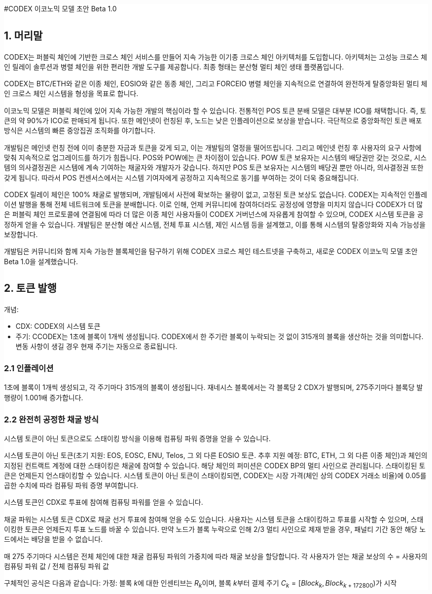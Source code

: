 #CODEX 이코노믹 모델 초안 Beta 1.0

## 1. 머리말

CODEX는 퍼블릭 체인에 기반한 크로스 체인 서비스를 만들어 지속 가능한 이기종 크로스 체인 아키텍처를 도입합니다. 아키텍처는 고성능 크로스 체인 릴레이 솔루션과 병렬 체인을 위한 편리한 개발 도구를 제공합니다. 최종 형태는 분산형 멀티 체인 생태 플랫폼입니다.

CODEX는 BTC/ETH와 같은 이종 체인, EOSIO와 같은 동종 체인, 그리고 FORCEIO 병렬 체인을 지속적으로 연결하여 완전하게 탈중앙화된 멀티 체인 크로스 체인 시스템을 형성을 목표로 합니다.

이코노믹 모델은 퍼블릭 체인에 있어 지속 가능한 개발의 핵심이라 할 수 있습니다. 전통적인 POS 토큰 분배 모델은 대부분 ICO를 채택합니다. 즉, 토큰의 약 90%가 ICO로 판매되게 됩니다. 또한 메인넷이 런칭된 후, 노드는 낮은 인플레이션으로 보상을 받습니다. 극단적으로 중앙화적인 토큰 배포 방식은 시스템의 빠른 중앙집권 조직화를 야기합니다.

개발팀은 메인넷 런칭 전에 이미 충분한 자금과 토큰을 갖게 되고, 이는 개발팀의 열정을 떨어뜨립니다. 그리고 메인넷 런칭 후 사용자의 요구 사항에 맞춰 지속적으로 업그레이드를 하기가 힘듭니다. POS와 POW에는 큰 차이점이 있습니다. POW 토큰 보유자는 시스템의 배당권만 갖는 것으로, 시스템의 의사결정권은 시스템에 계속 기여하는 채굴자와 개발자가 갖습니다. 하지만 POS 토큰 보유자는 시스템의 배당권 뿐만 아니라, 의사결정권 또한 갖게 됩니다. 따라서 POS 컨센서스에서는 시스템 기여자에게 공정하고 지속적으로 동기를 부여하는 것이 더욱 중요해집니다. 

CODEX 릴레이 체인은 100% 채굴로 발행되며, 개발팀에서 사전에 확보하는 물량이 없고, 고정된 토큰 보상도 없습니다. CODEX는 지속적인 인플레이션 발행을 통해 전체 네트워크에 토큰을 분배합니다. 이로 인해, 언제 커뮤니티에 참여하더라도 공정성에 영향을 미치지 않습니다 CODEX가 더 많은 퍼블릭 체인 프로토콜에 연결됨에 따라 더 많은 이종 체인 사용자들이 CODEX 거버넌스에 자유롭게 참여할 수 있으며, CODEX 시스템 토큰을 공정하게 얻을 수 있습니다. 개발팀은 분산형 예산 시스템, 전체 투표 시스템, 제인 시스템 등을 설계했고, 이를 통해 시스템의 탈중앙화와 지속 가능성을 보장합니다.

개발팀은 커뮤니티와 함께 지속 가능한 블록체인을 탐구하기 위해 CODEX 크로스 체인 테스트넷을 구축하고, 새로운 CODEX 이코노믹 모델 초안 Beta 1.0을 설계했습니다. 

## 2. 토큰 발행

개념: 

- CDX: CODEX의 시스템 토큰
- 주기: CCODEX는 1초에 블록이 1개씩 생성됩니다. CODEX에서 한 주기란 블록이 누락되는 것 없이 315개의 블록을 생산하는 것을 의미합니다. 변동 사항이 생길 경우 현재 주기는 자동으로 종료됩니다.

### 2.1 인플레이션

1초에 블록이 1개씩 생성되고, 각 주기마다 315개의 블록이 생성됩니다. 재네시스 블록에서는 각 블록당 2 CDX가 발행되며, 275주기마다 블록당 발행량이 1.001배 증가합니다.

### 2.2 완전히 공정한 채굴 방식

시스템 토큰이 아닌 토큰으로도 스태이킹 방식을 이용해 컴퓨팅 파워 증명을 얻을 수 있습니다.

시스템 토큰이 아닌 토큰(초기 지원: EOS, EOSC, ENU, Telos, 그 외 다른 EOSIO 토큰. 추후 지원 예정: BTC, ETH, 그 외 다른 이종 체인)과 체인의 지정된 컨트랙트 계정에 대한 스태이킹은 채굴에 참여할 수 있습니다. 해당 체인의 퍼미션은 CODEX BP의 멀티 사인으로 관리됩니다. 스태이킹된 토큰은 언제든지 언스태이킹할 수 있습니다. 시스템 토큰이 아닌 토큰이 스태이킹되면, CODEX는 시장 가격(체인 상의 CODEX 거래소 비율)에 0.05를 곱한 수치에 따라 컴퓨팅 파워 증명 부여합니다.

시스템 토큰인 CDX로 투표에 참여해 컴퓨팅 파워를 얻을 수 있습니다.

채굴 파워는 시스템 토큰 CDX로 채굴 선거 투표에 참여해 얻을 수도 있습니다. 사용자는 시스템 토큰을 스태이킹하고 투표를 시작할 수 있으며, 스태이킹한 토큰은 언제든지 투표 노드를 바꿀 수 있습니다. 만약 노드가 블록 누락으로 인해 2/3 멀티 사인으로 제재 받을 경우, 패널티 기간 동안 해당 노드에서는 배당을 받을 수 없습니다.

매 275 주기마다 시스템은 전체 체인에 대한 채굴 컴퓨팅 파워의 가중치에 따라 채굴 보상을 할당합니다. 
각 사용자가 얻는 채굴 보상의 수 = 사용자의 컴퓨팅 파워 값 / 전체 컴퓨팅 파워 값

구체적인 공식은 다음과 같습니다:
가정:
블록 $k$에 대한 인센티브는 $R_k$이며, 블록 $k$부터 결제 주기 $C_k=[Block_k,Block_{k+172800})$가 시작
